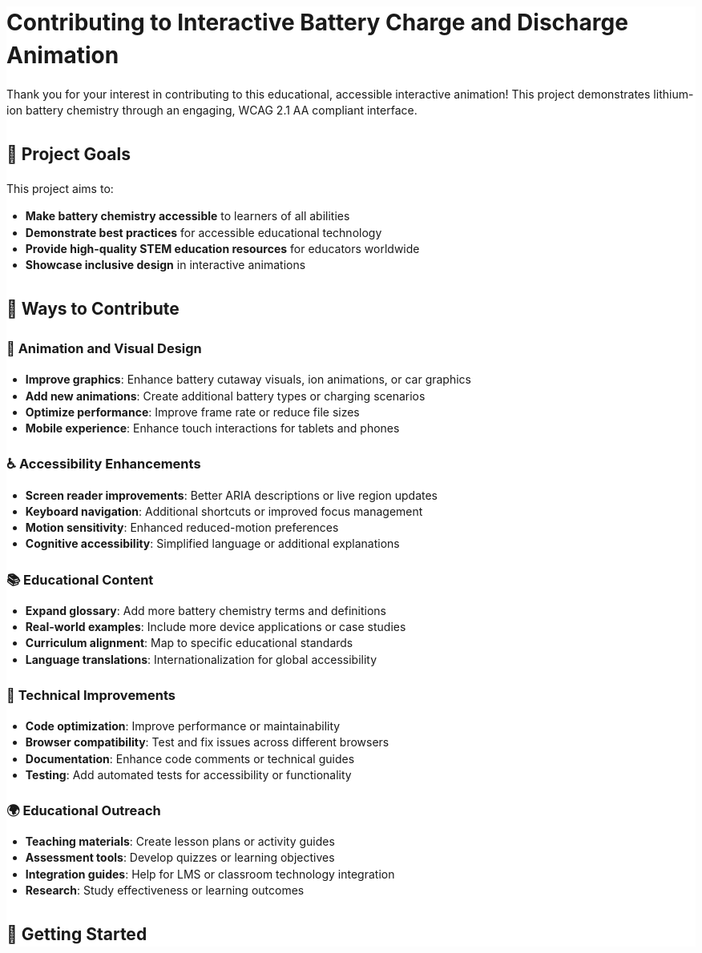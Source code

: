 # Contributing to Interactive Battery Charge and Discharge Animation

Thank you for your interest in contributing to this educational, accessible interactive animation! This project demonstrates lithium-ion battery chemistry through an engaging, WCAG 2.1 AA compliant interface.

## 🎯 Project Goals

This project aims to:
- **Make battery chemistry accessible** to learners of all abilities
- **Demonstrate best practices** for accessible educational technology
- **Provide high-quality STEM education resources** for educators worldwide
- **Showcase inclusive design** in interactive animations

## 🤝 Ways to Contribute

### 🎨 **Animation and Visual Design**
- **Improve graphics**: Enhance battery cutaway visuals, ion animations, or car graphics
- **Add new animations**: Create additional battery types or charging scenarios
- **Optimize performance**: Improve frame rate or reduce file sizes
- **Mobile experience**: Enhance touch interactions for tablets and phones

### ♿ **Accessibility Enhancements**
- **Screen reader improvements**: Better ARIA descriptions or live region updates
- **Keyboard navigation**: Additional shortcuts or improved focus management
- **Motion sensitivity**: Enhanced reduced-motion preferences
- **Cognitive accessibility**: Simplified language or additional explanations

### 📚 **Educational Content**
- **Expand glossary**: Add more battery chemistry terms and definitions
- **Real-world examples**: Include more device applications or case studies
- **Curriculum alignment**: Map to specific educational standards
- **Language translations**: Internationalization for global accessibility

### 🔧 **Technical Improvements**
- **Code optimization**: Improve performance or maintainability
- **Browser compatibility**: Test and fix issues across different browsers
- **Documentation**: Enhance code comments or technical guides
- **Testing**: Add automated tests for accessibility or functionality

### 🌍 **Educational Outreach**
- **Teaching materials**: Create lesson plans or activity guides
- **Assessment tools**: Develop quizzes or learning objectives
- **Integration guides**: Help for LMS or classroom technology integration
- **Research**: Study effectiveness or learning outcomes

## 🚀 Getting Started
